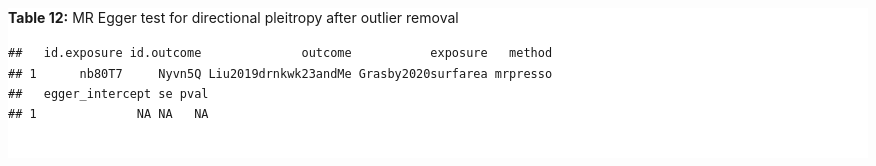 **Table 12:** MR Egger test for directional pleitropy after outlier
removal

    ##   id.exposure id.outcome              outcome           exposure   method
    ## 1      nb80T7     Nyvn5Q Liu2019drnkwk23andMe Grasby2020surfarea mrpresso
    ##   egger_intercept se pval
    ## 1              NA NA   NA

<br>

